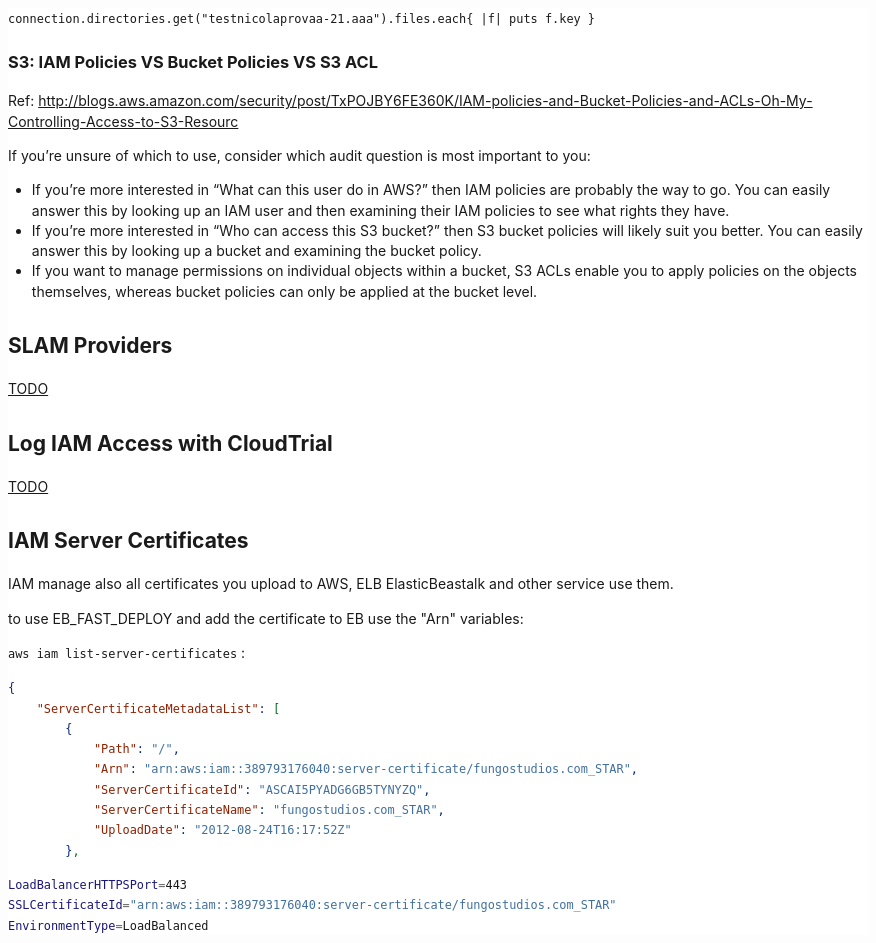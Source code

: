~~~
connection.directories.get("testnicolaprovaa-21.aaa").files.each{ |f| puts f.key }
~~~


### S3: IAM Policies VS Bucket Policies VS S3 ACL

Ref: http://blogs.aws.amazon.com/security/post/TxPOJBY6FE360K/IAM-policies-and-Bucket-Policies-and-ACLs-Oh-My-Controlling-Access-to-S3-Resourc

If you’re unsure of which to use, consider which audit question is most important to you:

* If you’re more interested in “What can this user do in AWS?” then IAM policies are probably the way to go. You can easily answer this by looking up an IAM user and then examining their IAM policies to see what rights they have.
* If you’re more interested in “Who can access this S3 bucket?” then S3 bucket policies will likely suit you better. You can easily answer this by looking up a bucket and examining the bucket policy.
* If you want to manage permissions on individual objects within a bucket, S3 ACLs enable you to apply policies on the objects themselves, whereas bucket policies can only be applied at the bucket level.

## SLAM Providers

[TODO](http://docs.aws.amazon.com/IAM/latest/UserGuide/idp-managing-identityproviders.html)

## Log IAM Access with CloudTrial

[TODO](http://docs.aws.amazon.com/IAM/latest/UserGuide/cloudtrail-integration.html)

## IAM Server Certificates

IAM manage also all certificates you upload to AWS, ELB
ElasticBeastalk and other service use them.



to use EB_FAST_DEPLOY and add the certificate to EB use the "Arn" variables:

`aws iam list-server-certificates` :

~~~json
{
    "ServerCertificateMetadataList": [
        {
            "Path": "/", 
            "Arn": "arn:aws:iam::389793176040:server-certificate/fungostudios.com_STAR", 
            "ServerCertificateId": "ASCAI5PYADG6GB5TYNYZQ", 
            "ServerCertificateName": "fungostudios.com_STAR", 
            "UploadDate": "2012-08-24T16:17:52Z"
        }, 
~~~

~~~bash
LoadBalancerHTTPSPort=443
SSLCertificateId="arn:aws:iam::389793176040:server-certificate/fungostudios.com_STAR"
EnvironmentType=LoadBalanced
~~~
